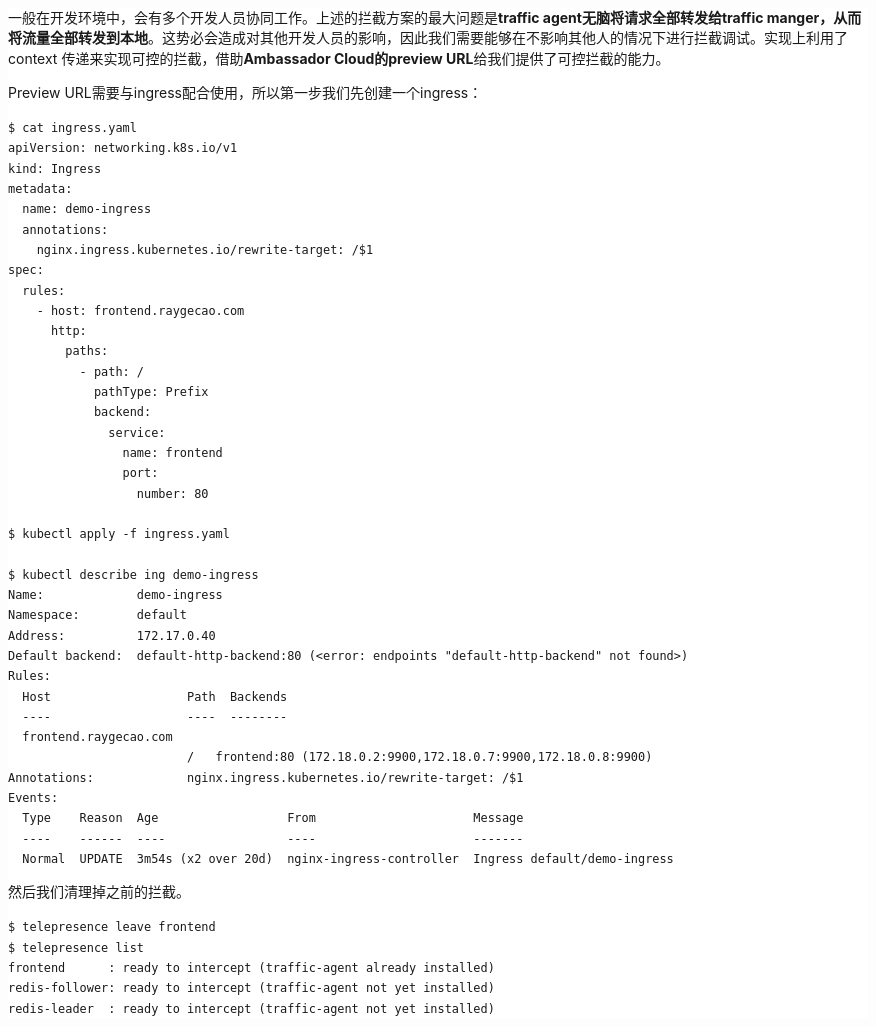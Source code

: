 一般在开发环境中，会有多个开发人员协同工作。上述的拦截方案的最大问题是**traffic agent无脑将请求全部转发给traffic manger，从而将流量全部转发到本地**。这势必会造成对其他开发人员的影响，因此我们需要能够在不影响其他人的情况下进行拦截调试。实现上利用了context 传递来实现可控的拦截，借助**Ambassador Cloud的preview URL**给我们提供了可控拦截的能力。

Preview URL需要与ingress配合使用，所以第一步我们先创建一个ingress：

```shell
$ cat ingress.yaml
apiVersion: networking.k8s.io/v1
kind: Ingress
metadata:
  name: demo-ingress
  annotations:
    nginx.ingress.kubernetes.io/rewrite-target: /$1
spec:
  rules:
    - host: frontend.raygecao.com
      http:
        paths:
          - path: /
            pathType: Prefix
            backend:
              service:
                name: frontend
                port:
                  number: 80
                  
$ kubectl apply -f ingress.yaml

$ kubectl describe ing demo-ingress
Name:             demo-ingress
Namespace:        default
Address:          172.17.0.40
Default backend:  default-http-backend:80 (<error: endpoints "default-http-backend" not found>)
Rules:
  Host                   Path  Backends
  ----                   ----  --------
  frontend.raygecao.com
                         /   frontend:80 (172.18.0.2:9900,172.18.0.7:9900,172.18.0.8:9900)
Annotations:             nginx.ingress.kubernetes.io/rewrite-target: /$1
Events:
  Type    Reason  Age                  From                      Message
  ----    ------  ----                 ----                      -------
  Normal  UPDATE  3m54s (x2 over 20d)  nginx-ingress-controller  Ingress default/demo-ingress
```

然后我们清理掉之前的拦截。

```shell
$ telepresence leave frontend
$ telepresence list
frontend      : ready to intercept (traffic-agent already installed)
redis-follower: ready to intercept (traffic-agent not yet installed)
redis-leader  : ready to intercept (traffic-agent not yet installed)
```
